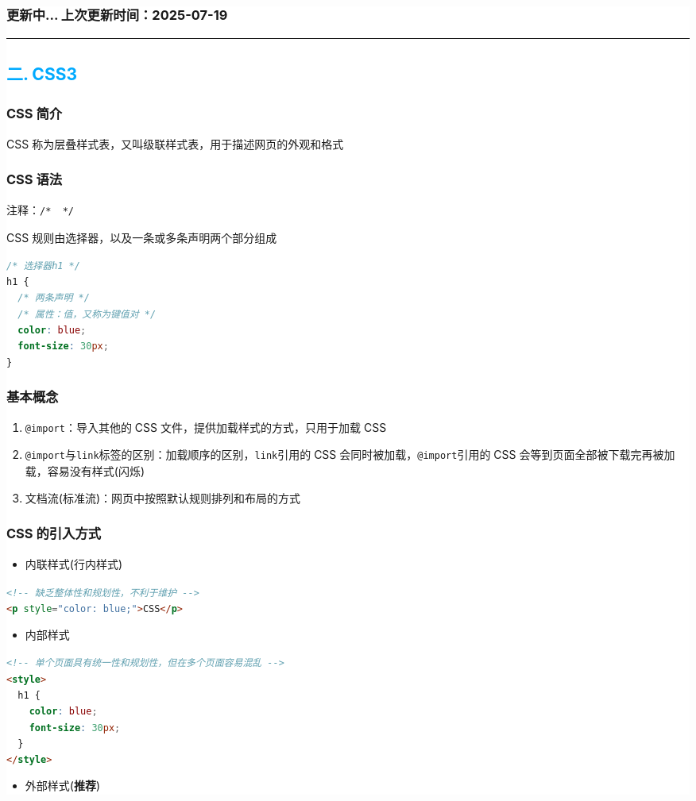 ### 更新中... 上次更新时间：2025-07-19

---

## <span style="color: #00aaffff">二. CSS3</span>

### CSS 简介

CSS 称为层叠样式表，又叫级联样式表，用于描述网页的外观和格式

### CSS 语法

注释：`/*  */`

CSS 规则由选择器，以及一条或多条声明两个部分组成

```css
/* 选择器h1 */
h1 {
  /* 两条声明 */
  /* 属性：值，又称为键值对 */
  color: blue;
  font-size: 30px;
}
```

### 基本概念

1. `@import`：导入其他的 CSS 文件，提供加载样式的方式，只用于加载 CSS

2. `@import`与`link`标签的区别：加载顺序的区别，`link`引用的 CSS 会同时被加载，`@import`引用的 CSS 会等到页面全部被下载完再被加载，容易没有样式(闪烁)

3. 文档流(标准流)：网页中按照默认规则排列和布局的方式

### CSS 的引入方式

- 内联样式(行内样式)

```html
<!-- 缺乏整体性和规划性，不利于维护 -->
<p style="color: blue;">CSS</p>
```

- 内部样式

```html
<!-- 单个页面具有统一性和规划性，但在多个页面容易混乱 -->
<style>
  h1 {
    color: blue;
    font-size: 30px;
  }
</style>
```

- 外部样式(**推荐**)
